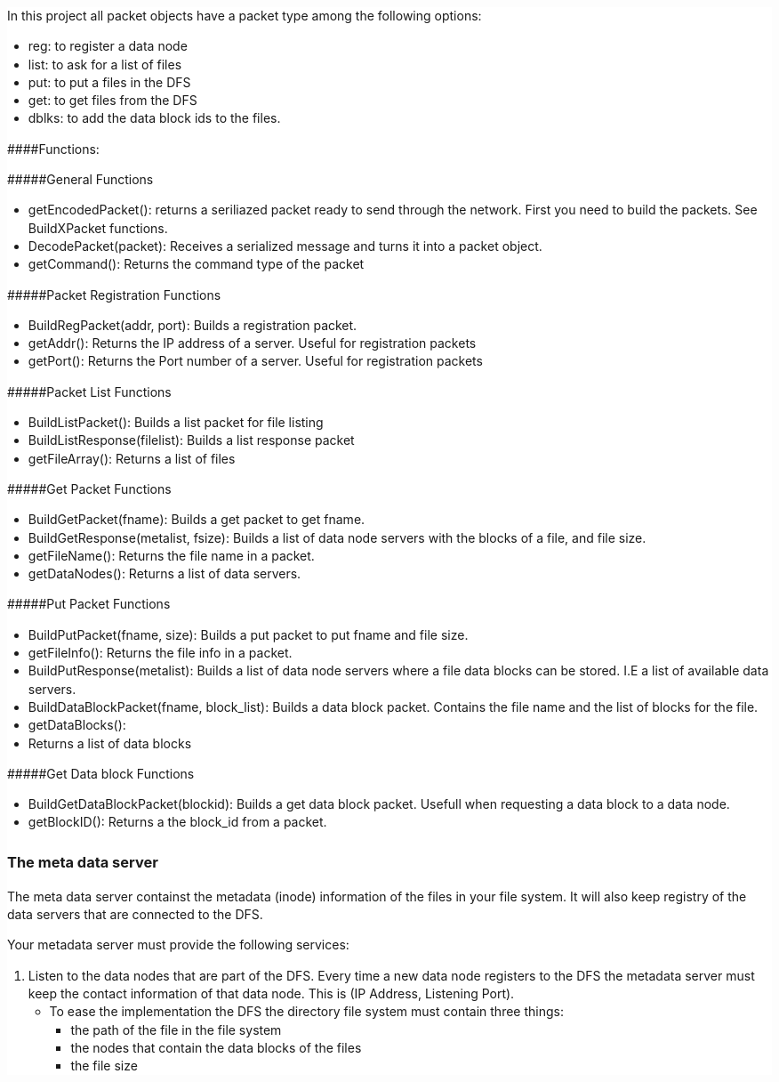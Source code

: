 In this project all packet objects have a packet type among the following options:
* reg: to register a data node
* list: to ask for a list of files
* put: to put a files in the DFS
* get: to get files from the DFS
* dblks: to add the data block ids to the files.

####Functions:

#####General Functions
* getEncodedPacket(): returns a seriliazed packet ready to send through the network.  First you need to build the packets.  See BuildXPacket functions.
* DecodePacket(packet): Receives a serialized message and turns it into a packet object.
* getCommand(): Returns the command type of the packet

#####Packet Registration Functions
* BuildRegPacket(addr, port): Builds a registration packet. 
* getAddr():  Returns the IP address of a server. Useful for registration packets
* getPort(): Returns the Port number of a server. Useful for registration packets

#####Packet List Functions
* BuildListPacket(): Builds a list packet for file listing
* BuildListResponse(filelist): Builds a list response packet
* getFileArray(): Returns a list of files

#####Get Packet Functions
* BuildGetPacket(fname):  Builds a get packet to get fname.
* BuildGetResponse(metalist, fsize): Builds a list of data node servers with the blocks of a file, and file size.
* getFileName(): Returns the file name in a packet.
* getDataNodes(): Returns a list of data servers.

#####Put Packet Functions
* BuildPutPacket(fname, size): Builds a put packet to put fname and file size.
* getFileInfo(): Returns the file info in a packet.
* BuildPutResponse(metalist): Builds a list of data node servers where a file data blocks can be stored. I.E a list of available data servers.
* BuildDataBlockPacket(fname, block_list): Builds a data block packet. Contains the file name and the list of blocks for the file.
* getDataBlocks(): 
* Returns a list of data blocks

#####Get Data block Functions 
* BuildGetDataBlockPacket(blockid): Builds a get data block packet. Usefull when requesting a data block to a data node.
* getBlockID(): Returns a the block_id from a packet.

### The meta data server

The meta data server containst the metadata (inode) information of the files in your file system.  It will also keep registry of the data servers that are connected to the DFS.

Your metadata server must provide the following services:

1. Listen to the data nodes that are part of the DFS. Every time a new data node registers to the DFS the metadata server must keep the contact information of that data node. This is (IP Address, Listening Port). 
    * To ease the implementation the DFS the directory file system must contain three things: 
        - the path of the file in the file system
        - the nodes that contain the data blocks of the files
        - the file size
